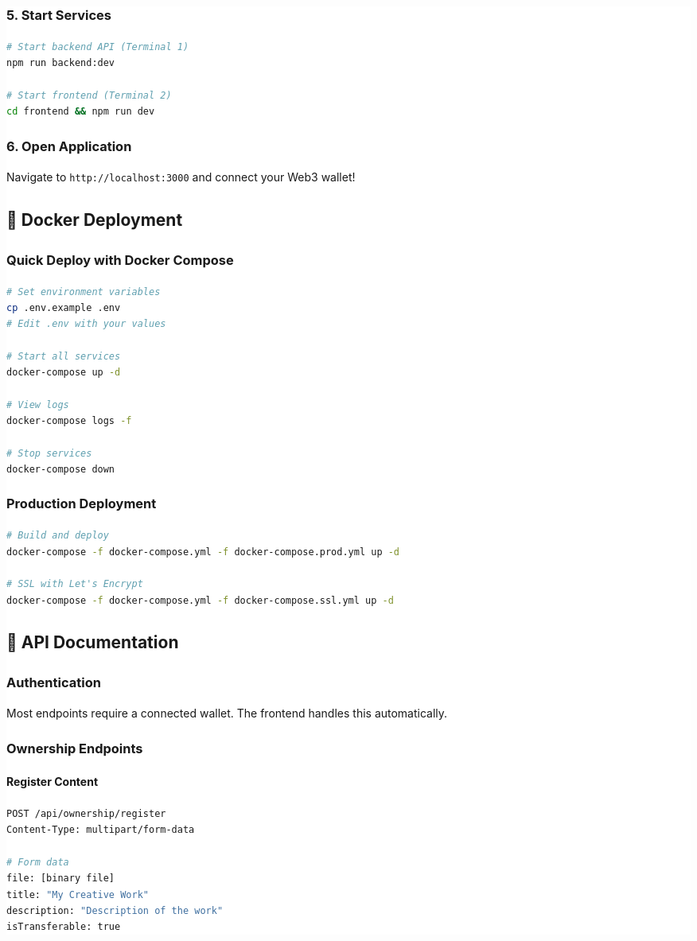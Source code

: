 ### 5. Start Services
```bash
# Start backend API (Terminal 1)
npm run backend:dev

# Start frontend (Terminal 2) 
cd frontend && npm run dev
```

### 6. Open Application
Navigate to `http://localhost:3000` and connect your Web3 wallet!

## 🐳 Docker Deployment

### Quick Deploy with Docker Compose
```bash
# Set environment variables
cp .env.example .env
# Edit .env with your values

# Start all services
docker-compose up -d

# View logs
docker-compose logs -f

# Stop services
docker-compose down
```

### Production Deployment
```bash
# Build and deploy
docker-compose -f docker-compose.yml -f docker-compose.prod.yml up -d

# SSL with Let's Encrypt
docker-compose -f docker-compose.yml -f docker-compose.ssl.yml up -d
```

## 📖 API Documentation

### Authentication
Most endpoints require a connected wallet. The frontend handles this automatically.

### Ownership Endpoints

#### Register Content
```bash
POST /api/ownership/register
Content-Type: multipart/form-data

# Form data
file: [binary file]
title: "My Creative Work"
description: "Description of the work"
isTransferable: true
```
